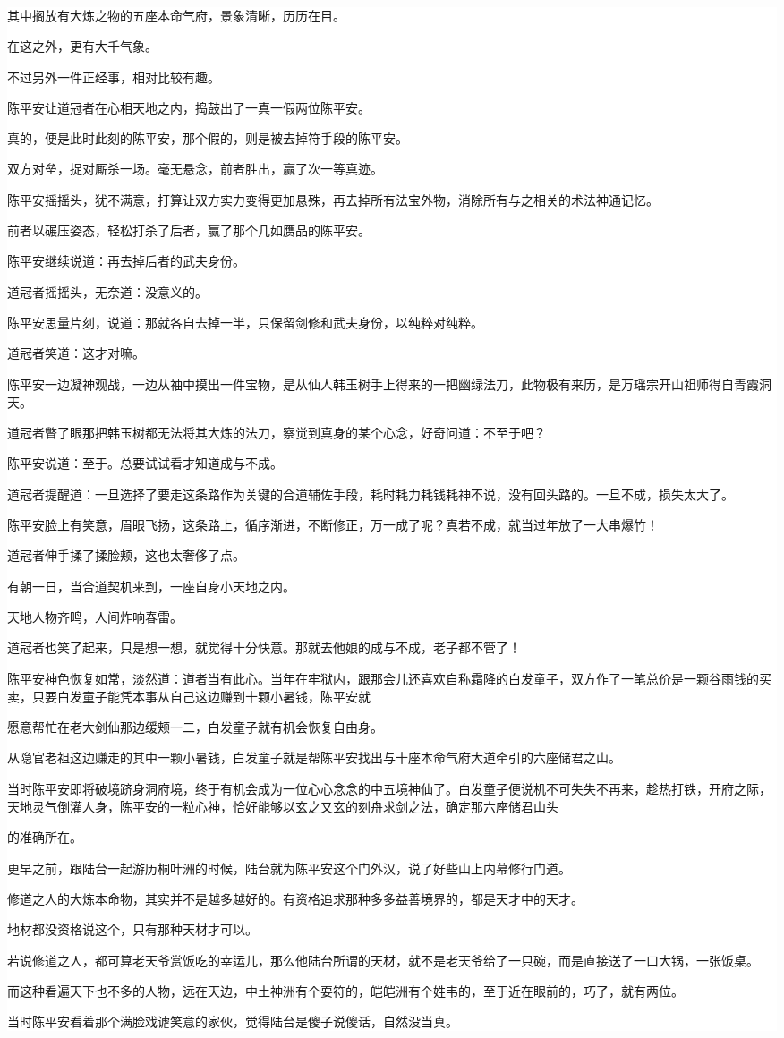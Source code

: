    其中搁放有大炼之物的五座本命气府，景象清晰，历历在目。

   在这之外，更有大千气象。

   不过另外一件正经事，相对比较有趣。

   陈平安让道冠者在心相天地之内，捣鼓出了一真一假两位陈平安。

   真的，便是此时此刻的陈平安，那个假的，则是被去掉符手段的陈平安。

   双方对垒，捉对厮杀一场。毫无悬念，前者胜出，赢了次一等真迹。

   陈平安摇摇头，犹不满意，打算让双方实力变得更加悬殊，再去掉所有法宝外物，消除所有与之相关的术法神通记忆。

   前者以碾压姿态，轻松打杀了后者，赢了那个几如赝品的陈平安。

   陈平安继续说道：再去掉后者的武夫身份。

   道冠者摇摇头，无奈道：没意义的。

   陈平安思量片刻，说道：那就各自去掉一半，只保留剑修和武夫身份，以纯粹对纯粹。

   道冠者笑道：这才对嘛。

   陈平安一边凝神观战，一边从袖中摸出一件宝物，是从仙人韩玉树手上得来的一把幽绿法刀，此物极有来历，是万瑶宗开山祖师得自青霞洞天。

   道冠者瞥了眼那把韩玉树都无法将其大炼的法刀，察觉到真身的某个心念，好奇问道：不至于吧？

   陈平安说道：至于。总要试试看才知道成与不成。

   道冠者提醒道：一旦选择了要走这条路作为关键的合道辅佐手段，耗时耗力耗钱耗神不说，没有回头路的。一旦不成，损失太大了。

   陈平安脸上有笑意，眉眼飞扬，这条路上，循序渐进，不断修正，万一成了呢？真若不成，就当过年放了一大串爆竹！

   道冠者伸手揉了揉脸颊，这也太奢侈了点。

   有朝一日，当合道契机来到，一座自身小天地之内。

   天地人物齐鸣，人间炸响春雷。

   道冠者也笑了起来，只是想一想，就觉得十分快意。那就去他娘的成与不成，老子都不管了！

   陈平安神色恢复如常，淡然道：道者当有此心。当年在牢狱内，跟那会儿还喜欢自称霜降的白发童子，双方作了一笔总价是一颗谷雨钱的买卖，只要白发童子能凭本事从自己这边赚到十颗小暑钱，陈平安就

   愿意帮忙在老大剑仙那边缓颊一二，白发童子就有机会恢复自由身。

   从隐官老祖这边赚走的其中一颗小暑钱，白发童子就是帮陈平安找出与十座本命气府大道牵引的六座储君之山。

   当时陈平安即将破境跻身洞府境，终于有机会成为一位心心念念的中五境神仙了。白发童子便说机不可失失不再来，趁热打铁，开府之际，天地灵气倒灌人身，陈平安的一粒心神，恰好能够以玄之又玄的刻舟求剑之法，确定那六座储君山头

   的准确所在。

   更早之前，跟陆台一起游历桐叶洲的时候，陆台就为陈平安这个门外汉，说了好些山上内幕修行门道。

   修道之人的大炼本命物，其实并不是越多越好的。有资格追求那种多多益善境界的，都是天才中的天才。

   地材都没资格说这个，只有那种天材才可以。

   若说修道之人，都可算老天爷赏饭吃的幸运儿，那么他陆台所谓的天材，就不是老天爷给了一只碗，而是直接送了一口大锅，一张饭桌。

   而这种看遍天下也不多的人物，远在天边，中土神洲有个耍符的，皑皑洲有个姓韦的，至于近在眼前的，巧了，就有两位。

   当时陈平安看着那个满脸戏谑笑意的家伙，觉得陆台是傻子说傻话，自然没当真。

